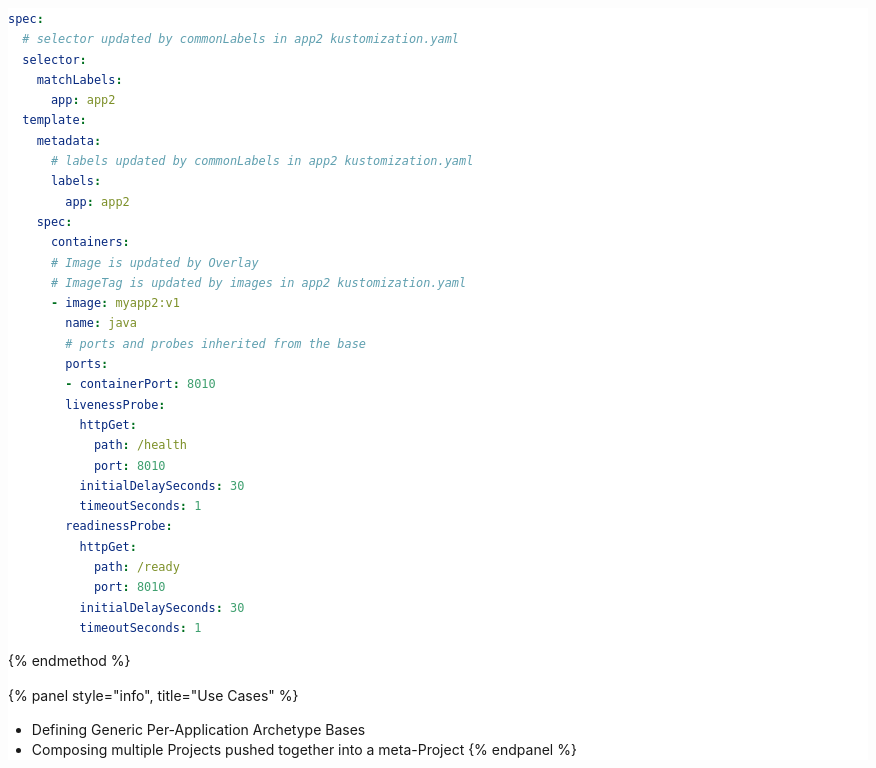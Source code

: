 ```yaml
spec:
  # selector updated by commonLabels in app2 kustomization.yaml
  selector:
    matchLabels:
      app: app2
  template:
    metadata:
      # labels updated by commonLabels in app2 kustomization.yaml
      labels:
        app: app2
    spec:
      containers:
      # Image is updated by Overlay
      # ImageTag is updated by images in app2 kustomization.yaml
      - image: myapp2:v1
        name: java
        # ports and probes inherited from the base
        ports:
        - containerPort: 8010
        livenessProbe:
          httpGet:
            path: /health
            port: 8010
          initialDelaySeconds: 30
          timeoutSeconds: 1
        readinessProbe:
          httpGet:
            path: /ready
            port: 8010
          initialDelaySeconds: 30
          timeoutSeconds: 1
```
{% endmethod %}

{% panel style="info", title="Use Cases" %}
- Defining Generic Per-Application Archetype Bases
- Composing multiple Projects pushed together into a meta-Project
{% endpanel %}